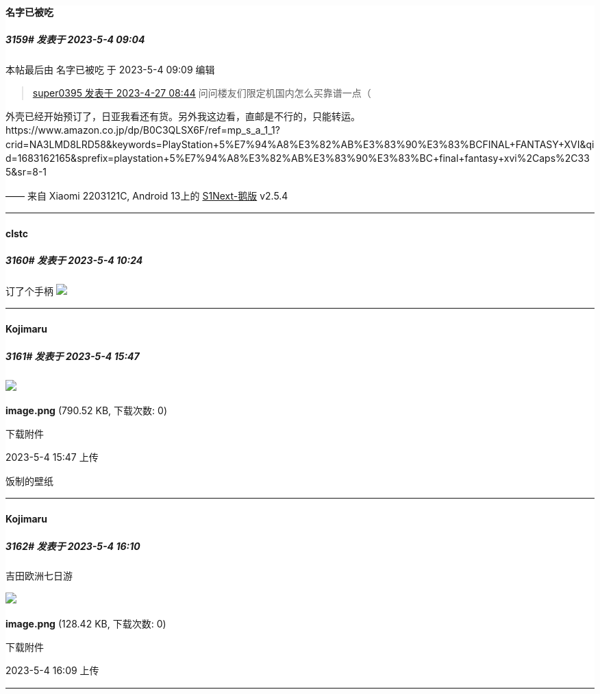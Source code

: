####  名字已被吃  
##### 3159#       发表于 2023-5-4 09:04

 本帖最后由 名字已被吃 于 2023-5-4 09:09 编辑 
<blockquote><a href="httphttps://bbs.saraba1st.com/2b/forum.php?mod=redirect&amp;goto=findpost&amp;pid=60629773&amp;ptid=1960270" target="_blank">super0395 发表于 2023-4-27 08:44</a>
问问楼友们限定机国内怎么买靠谱一点（</blockquote>
外壳已经开始预订了，日亚我看还有货。另外我这边看，直邮是不行的，只能转运。
https://www.amazon.co.jp/dp/B0C3QLSX6F/ref=mp_s_a_1_1?crid=NA3LMD8LRD58&amp;keywords=PlayStation+5%E7%94%A8%E3%82%AB%E3%83%90%E3%83%BCFINAL+FANTASY+XVI&amp;qid=1683162165&amp;sprefix=playstation+5%E7%94%A8%E3%82%AB%E3%83%90%E3%83%BC+final+fantasy+xvi%2Caps%2C335&amp;sr=8-1

—— 来自 Xiaomi 2203121C, Android 13上的 [S1Next-鹅版](https://github.com/ykrank/S1-Next/releases) v2.5.4


*****

####  clstc  
##### 3160#       发表于 2023-5-4 10:24

订了个手柄
<img src="https://s2.loli.net/2023/05/04/tz5rSUNBCAsInDP.jpg" referrerpolicy="no-referrer">


*****

####  Kojimaru  
##### 3161#       发表于 2023-5-4 15:47

<img src="https://img.saraba1st.com/forum/202305/04/154709d498lq92g4rztamg.png" referrerpolicy="no-referrer">

<strong>image.png</strong> (790.52 KB, 下载次数: 0)

下载附件

2023-5-4 15:47 上传

饭制的壁纸


*****

####  Kojimaru  
##### 3162#       发表于 2023-5-4 16:10

吉田欧洲七日游

<img src="https://img.saraba1st.com/forum/202305/04/160926oi1ot1ivs1sssti3.png" referrerpolicy="no-referrer">

<strong>image.png</strong> (128.42 KB, 下载次数: 0)

下载附件

2023-5-4 16:09 上传


*****
